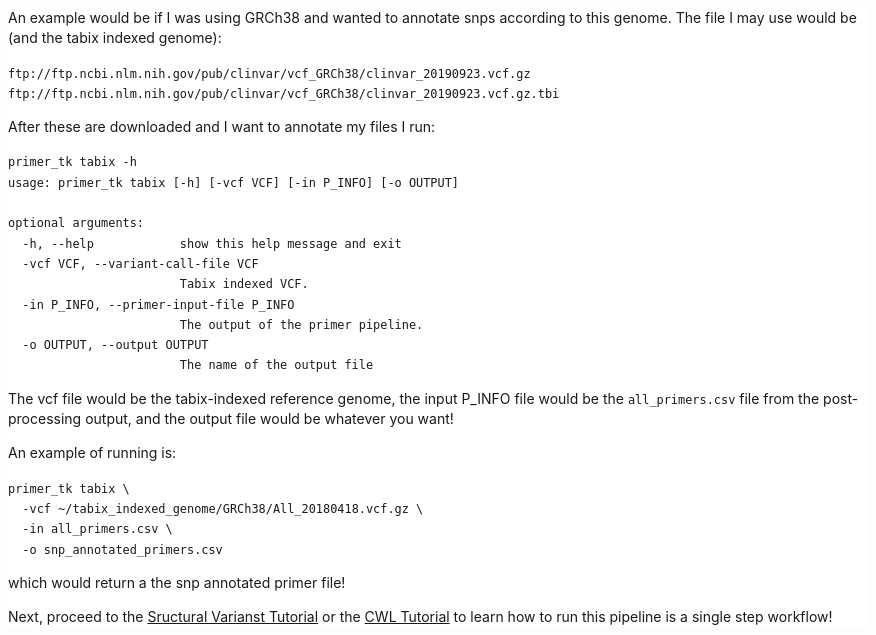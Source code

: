 An example would be if I was using GRCh38 and wanted to annotate snps according to this genome. The file I may use would be (and the tabix indexed genome):

```
ftp://ftp.ncbi.nlm.nih.gov/pub/clinvar/vcf_GRCh38/clinvar_20190923.vcf.gz
ftp://ftp.ncbi.nlm.nih.gov/pub/clinvar/vcf_GRCh38/clinvar_20190923.vcf.gz.tbi
```

After these are downloaded and I want to annotate my files I run:

```
primer_tk tabix -h
usage: primer_tk tabix [-h] [-vcf VCF] [-in P_INFO] [-o OUTPUT]

optional arguments:
  -h, --help            show this help message and exit
  -vcf VCF, --variant-call-file VCF
                        Tabix indexed VCF.
  -in P_INFO, --primer-input-file P_INFO
                        The output of the primer pipeline.
  -o OUTPUT, --output OUTPUT
                        The name of the output file
```

The vcf file would be the tabix-indexed reference genome, the input P_INFO file would be the `all_primers.csv` file from the post-processing output, and the output file would be whatever you want!

An example of running is:

```
primer_tk tabix \
  -vcf ~/tabix_indexed_genome/GRCh38/All_20180418.vcf.gz \
  -in all_primers.csv \
  -o snp_annotated_primers.csv
```

which would return a the snp annotated primer file!

Next, proceed to the [Sructural Varianst Tutorial](structural_variants.md) or the [CWL Tutorial](cwl.md) to learn how to run this pipeline is a single step workflow!
